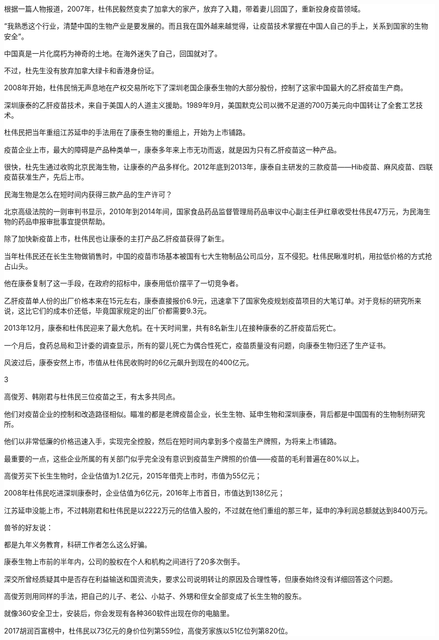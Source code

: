 根据一篇人物报道，2007年，杜伟民毅然变卖了加拿大的家产，放弃了入籍，带着妻儿回国了，重新投身疫苗领域。

“我熟悉这个行业，清楚中国的生物产业是要发展的。而且我在国外越来越觉得，让疫苗技术掌握在中国人自己的手上，关系到国家的生物安全”。

中国真是一片化腐朽为神奇的土地。在海外迷失了自己，回国就对了。

不过，杜先生没有放弃加拿大绿卡和香港身份证。

2008年开始，杜伟民悄无声息地在产权交易所吃下了深圳老国企康泰生物的大部分股份，控制了这家中国最大的乙肝疫苗生产商。

深圳康泰的乙肝疫苗技术，来自于美国人的人道主义援助。1989年9月，美国默克公司以微不足道的700万美元向中国转让了全套工艺技术。

杜伟民把当年重组江苏延申的手法用在了康泰生物的重组上，开始为上市铺路。

疫苗企业上市，最大的障碍是产品种类单一，康泰多年来上市无功而返，就是因为只有乙肝疫苗这一种产品。

很快，杜先生通过收购北京民海生物，让康泰的产品多样化。2012年底到2013年，康泰自主研发的三款疫苗——Hib疫苗、麻风疫苗、四联疫苗获准生产，先后上市。

民海生物是怎么在短时间内获得三款产品的生产许可？

北京高级法院的一则审判书显示，2010年到2014年间，国家食品药品监督管理局药品审议中心副主任尹红章收受杜伟民47万元，为民海生物的药品申报审批事宜提供帮助。

除了加快新疫苗上市，杜伟民也让康泰的主打产品乙肝疫苗获得了新生。

当年杜伟民还在长生生物做销售时，中国的疫苗市场基本被国有七大生物制品公司瓜分，互不侵犯。杜伟民瞅准时机，用拉低价格的方式抢占山头。

他在康泰复制了这一手段，在政府的招标中，康泰用低价摆平了一切竞争者。

乙肝疫苗单人份的出厂价格本来在15元左右，康泰直接报价6.9元，迅速拿下了国家免疫规划疫苗项目的大笔订单。对于竞标的研究所来说，这比它们的成本价还低，毕竟国家规定的出厂价都需要9.3元。

2013年12月，康泰和杜伟民迎来了最大危机。在十天时间里，共有8名新生儿在接种康泰的乙肝疫苗后死亡。

一个月后，食药总局和卫计委的调查显示，所有的婴儿死亡为偶合性死亡，疫苗质量没有问题，向康泰生物归还了生产证书。

风波过后，康泰安然上市，市值从杜伟民收购时的6亿元飙升到现在的400亿元。 

3 

高俊芳、韩刚君与杜伟民三位疫苗之王，有太多共同点。

他们对疫苗企业的控制和改造路径相似。瞄准的都是老牌疫苗企业，长生生物、延申生物和深圳康泰，背后都是中国国有的生物制剂研究所。

他们以非常低廉的价格迅速入手，实现完全控股，然后在短时间内拿到多个疫苗生产牌照，为将来上市铺路。

最重要的一点，这些企业所属的有关部门似乎完全没有意识到疫苗生产牌照的价值——疫苗的毛利普遍在80%以上。

高俊芳买下长生生物时，企业估值为1.2亿元，2015年借壳上市时，市值为55亿元；

2008年杜伟民吃进深圳康泰时，企业估值为6亿元，2016年上市首日，市值达到138亿元；

江苏延申没能上市，不过韩刚君和杜伟民是以2222万元的估值入股的，不过就在他们重组的那三年，延申的净利润总额就达到8400万元。

兽爷的好友说：

都是九年义务教育，科研工作者怎么这么好骗。

康泰生物上市前的半年内，公司的股权在个人和机构之间进行了20多次倒手。

深交所曾经质疑其中是否存在利益输送和国资流失，要求公司说明转让的原因及合理性等，但康泰始终没有详细回答这个问题。

高俊芳则用同样的手法，把自己的儿子、老公、小姑子、外甥和侄女全部变成了长生生物的股东。

就像360安全卫士，安装后，你会发现有各种360软件出现在你的电脑里。

2017胡润百富榜中，杜伟民以73亿元的身价位列第559位，高俊芳家族以51亿位列第820位。
